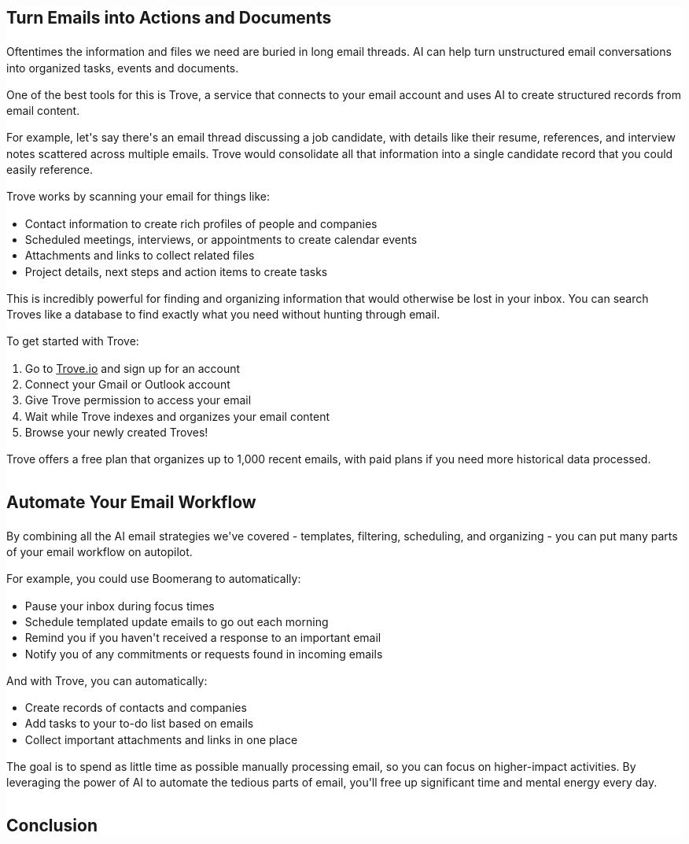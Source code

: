 ## Turn Emails into Actions and Documents 

Oftentimes the information and files we need are buried in long email threads. AI can help turn unstructured email conversations into organized tasks, events and documents.

One of the best tools for this is Trove, a service that connects to your email account and uses AI to create structured records from email content. 

For example, let's say there's an email thread discussing a job candidate, with details like their resume, references, and interview notes scattered across multiple emails. Trove would consolidate all that information into a single candidate record that you could easily reference.

Trove works by scanning your email for things like:

- Contact information to create rich profiles of people and companies  
- Scheduled meetings, interviews, or appointments to create calendar events
- Attachments and links to collect related files 
- Project details, next steps and action items to create tasks

This is incredibly powerful for finding and organizing information that would otherwise be lost in your inbox. You can search Troves like a database to find exactly what you need without hunting through email.

To get started with Trove:

1. Go to [Trove.io](https://trove.io/) and sign up for an account
2. Connect your Gmail or Outlook account
3. Give Trove permission to access your email 
4. Wait while Trove indexes and organizes your email content
5. Browse your newly created Troves!

Trove offers a free plan that organizes up to 1,000 recent emails, with paid plans if you need more historical data processed.

## Automate Your Email Workflow

By combining all the AI email strategies we've covered - templates, filtering, scheduling, and organizing - you can put many parts of your email workflow on autopilot. 

For example, you could use Boomerang to automatically:

- Pause your inbox during focus times
- Schedule templated update emails to go out each morning 
- Remind you if you haven't received a response to an important email
- Notify you of any commitments or requests found in incoming emails

And with Trove, you can automatically:

- Create records of contacts and companies 
- Add tasks to your to-do list based on emails
- Collect important attachments and links in one place

The goal is to spend as little time as possible manually processing email, so you can focus on higher-impact activities. By leveraging the power of AI to automate the tedious parts of email, you'll free up significant time and mental energy every day.

## Conclusion

